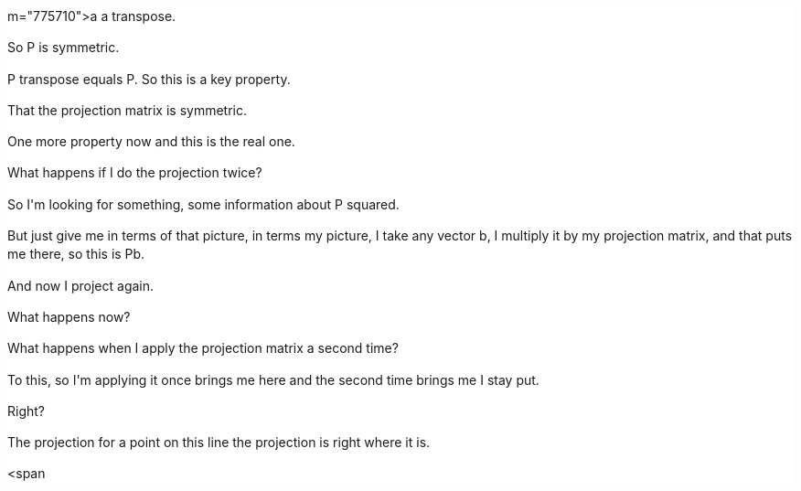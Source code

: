   m="775710">a</span> <span m="775910">a</span> <span
  m="776340">transpose.</span></p><p><span m="777300">So</span> <span
  m="777990">P</span> <span m="778270">is</span> <span
  m="778420">symmetric.</span></p><p><span m="779200">P</span> <span
  m="779480">transpose</span> <span m="780080">equals</span> <span
  m="780480">P.</span> <span m="781510">So</span> <span m="782140">this</span>
  <span m="782380">is</span> <span m="782440">a</span> <span
  m="782680">key</span> <span m="782980">property.</span></p><p><span
  m="784500">That</span> <span m="784720">the</span> <span
  m="784800">projection</span> <span m="785380">matrix</span> <span
  m="785850">is</span> <span m="785980">symmetric.</span></p><p><span
  m="787730">One</span> <span m="788080">more</span> <span
  m="788330">property</span> <span m="788840">now</span> <span
  m="789090">and</span> <span m="789260">this</span> <span m="789460">is</span>
  <span m="789690">the</span> <span m="789830">real</span> <span
  m="790150">one.</span></p><p><span m="792430">What</span> <span
  m="792830">happens</span> <span m="793490">if</span> <span m="794050">I</span>
  <span m="794410">do</span> <span m="794950">the</span> <span
  m="795050">projection</span> <span m="795940">twice?</span></p><p><span
  m="798570">So</span> <span m="798670">I'm</span> <span
  m="799240">looking</span> <span m="799980">for</span> <span
  m="800140">something,</span> <span m="800840">some</span> <span
  m="801070">information</span> <span m="801740">about</span> <span
  m="802300">P</span> <span m="802780">squared.</span></p><p><span
  m="804220">But</span> <span m="804390">just</span> <span
  m="804690">give</span> <span m="804870">me</span> <span m="805000">in</span>
  <span m="805220">terms</span> <span m="805500">of</span> <span
  m="805580">that</span> <span m="805880">picture,</span> <span
  m="806830">in</span> <span m="807250">terms</span> <span m="807530">my</span>
  <span m="807860">picture,</span> <span m="809260">I</span> <span
  m="809940">take</span> <span m="810560">any</span> <span
  m="810900">vector</span> <span m="811270">b,</span> <span m="812500">I</span>
  <span m="813200">multiply</span> <span m="813860">it</span> <span
  m="813940">by</span> <span m="814350">my</span> <span
  m="814740">projection</span> <span m="815410">matrix,</span> <span
  m="815890">and</span> <span m="816030">that</span> <span
  m="816280">puts</span> <span m="816540">me</span> <span
  m="816680">there,</span> <span m="817320">so</span> <span
  m="817430">this</span> <span m="817680">is</span> <span
  m="818310">Pb.</span></p><p><span m="821010">And</span> <span
  m="821200">now</span> <span m="822150">I</span> <span
  m="822460">project</span> <span m="822950">again.</span></p><p><span
  m="825170">What</span> <span m="825470">happens</span> <span
  m="826220">now?</span></p><p><span m="826790">What</span> <span
  m="827010">happens</span> <span m="827390">when</span> <span
  m="827630">I</span> <span m="827810">apply</span> <span m="828200">the</span>
  <span m="828340">projection</span> <span m="828930">matrix</span> <span
  m="829620">a</span> <span m="829780">second</span> <span
  m="830230">time?</span></p><p><span m="831880">To</span> <span
  m="832020">this,</span> <span m="832850">so</span> <span m="833150">I'm</span>
  <span m="833420">applying</span> <span m="833890">it</span> <span
  m="834450">once</span> <span m="835050">brings</span> <span
  m="835440">me</span> <span m="835660">here</span> <span m="836160">and</span>
  <span m="836340">the</span> <span m="836510">second</span> <span
  m="836900">time</span> <span m="837340">brings</span> <span
  m="837740">me</span> <span m="839070">I</span> <span m="839810">stay</span>
  <span m="840110">put.</span></p><p><span m="841420">Right?</span></p><p><span
  m="842170">The</span> <span m="842260">projection</span> <span
  m="843250">for</span> <span m="843400">a</span> <span m="843510">point</span>
  <span m="843800">on</span> <span m="843990">this</span> <span
  m="844230">line</span> <span m="844640">the</span> <span
  m="844760">projection</span> <span m="845490">is</span> <span
  m="846280">right</span> <span m="846850">where</span> <span
  m="847040">it</span> <span m="847580">is.</span></p><p><span